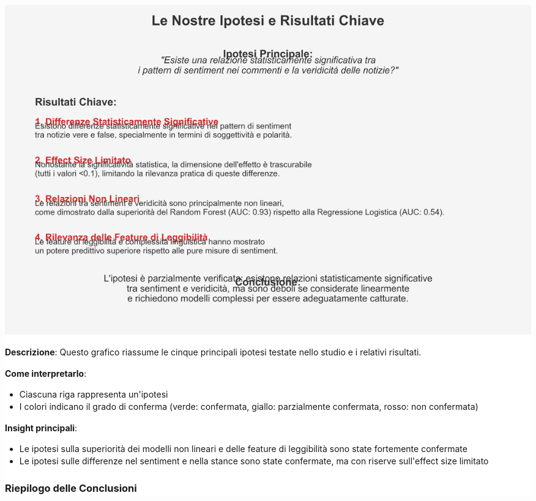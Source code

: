 ![Riepilogo delle ipotesi](../../results/narrative/02_hypothesis_summary.png)

**Descrizione**: Questo grafico riassume le cinque principali ipotesi testate nello studio e i relativi risultati.

**Come interpretarlo**: 
- Ciascuna riga rappresenta un'ipotesi
- I colori indicano il grado di conferma (verde: confermata, giallo: parzialmente confermata, rosso: non confermata)

**Insight principali**: 
- Le ipotesi sulla superiorità dei modelli non lineari e delle feature di leggibilità sono state fortemente confermate
- Le ipotesi sulle differenze nel sentiment e nella stance sono state confermate, ma con riserve sull'effect size limitato

### Riepilogo delle Conclusioni